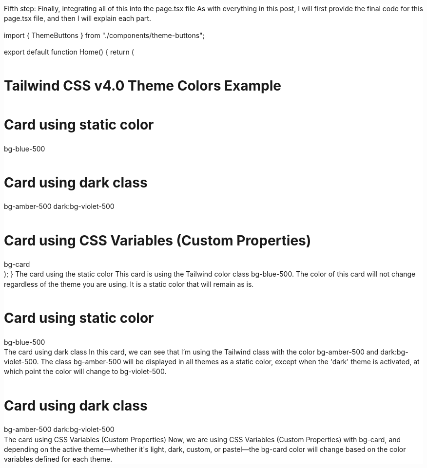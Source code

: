 Fifth step: Finally, integrating all of this into the page.tsx file
As with everything in this post, I will first provide the final code for this page.tsx file, and then I will explain each part.

import { ThemeButtons } from "./components/theme-buttons";

export default function Home() {
return (
<div className="min-h-screen flex flex-col items-center justify-center gap-8 p-4">
<h1 className="text-3xl font-semibold text-center">
Tailwind CSS v4.0 Theme Colors Example
</h1>
<div className="container mx-auto flex flex-wrap items-center justify-center gap-4">
<div className="h-64 w-full sm:w-52 bg-blue-500 text-white p-4 rounded-lg flex flex-col gap-4">
<h1 className="text-xl font-bold">Card using static color</h1>
<span>bg-blue-500</span>
</div>
<div className="h-64 w-full sm:w-52 bg-amber-500 dark:bg-violet-500 text-white p-4 rounded-lg flex flex-col gap-4">
<h1 className="text-xl font-bold">Card using dark class</h1>
<div className="flex flex-col gap-2">
<span>bg-amber-500</span>
<span>dark:bg-violet-500</span>
</div>
</div>
<div className="h-64 w-full sm:w-52 bg-card text-white dark:text-black p-4 rounded-lg flex flex-col gap-4">
<h1 className="text-xl font-bold">
Card using CSS Variables (Custom Properties)
</h1>
<span>bg-card</span>
</div>
<ThemeButtons />
</div>
</div>
);
}
The card using the static color
This card is using the Tailwind color class bg-blue-500. The color of this card will not change regardless of the theme you are using. It is a static color that will remain as is.

<div className="h-64 w-full sm:w-52 bg-blue-500 text-white p-4 rounded-lg flex flex-col gap-4">
  <h1 className="text-xl font-bold">Card using static color</h1>
  <span>bg-blue-500</span>
</div>
The card using dark class
In this card, we can see that I’m using the Tailwind class with the color bg-amber-500 and dark:bg-violet-500. The class bg-amber-500 will be displayed in all themes as a static color, except when the 'dark' theme is activated, at which point the color will change to bg-violet-500.

<div className="h-64 w-full sm:w-52 bg-amber-500 dark:bg-violet-500 text-white p-4 rounded-lg flex flex-col gap-4">
  <h1 className="text-xl font-bold">Card using dark class</h1>
  <div className="flex flex-col gap-2">
    <span>bg-amber-500</span>
    <span>dark:bg-violet-500</span>
  </div>
</div>
The card using CSS Variables (Custom Properties)
Now, we are using CSS Variables (Custom Properties) with bg-card, and depending on the active theme—whether it's light, dark, custom, or pastel—the bg-card color will change based on the color variables defined for each theme.
